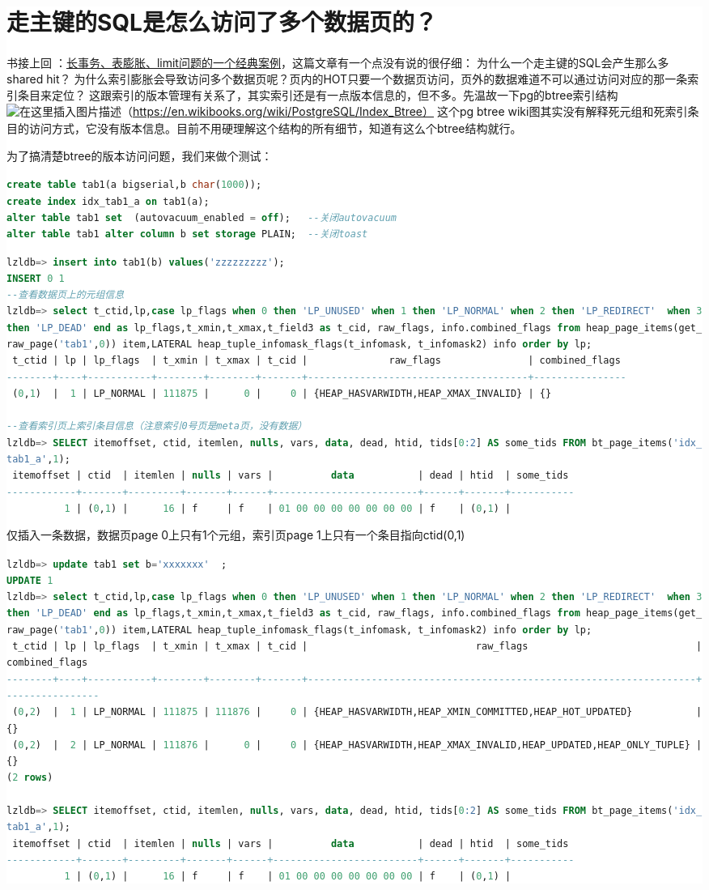 # 走主键的SQL是怎么访问了多个数据页的？
书接上回 ：[长事务、表膨胀、limit问题的一个经典案例](https://blog.csdn.net/qq_40687433/article/details/137248306?spm=1001.2014.3001.5501)，这篇文章有一个点没有说的很仔细：
为什么一个走主键的SQL会产生那么多shared hit？
为什么索引膨胀会导致访问多个数据页呢？页内的HOT只要一个数据页访问，页外的数据难道不可以通过访问对应的那一条索引条目来定位？
这跟索引的版本管理有关系了，其实索引还是有一点版本信息的，但不多。先温故一下pg的btree索引结构
![在这里插入图片描述](https://i-blog.csdnimg.cn/blog_migrate/7be364a11adaa37b5060979c0cc6a165.png)（https://en.wikibooks.org/wiki/PostgreSQL/Index_Btree）
这个pg btree wiki图其实没有解释死元组和死索引条目的访问方式，它没有版本信息。目前不用硬理解这个结构的所有细节，知道有这么个btree结构就行。

为了搞清楚btree的版本访问问题，我们来做个测试：
```sql
create table tab1(a bigserial,b char(1000));
create index idx_tab1_a on tab1(a);
alter table tab1 set  (autovacuum_enabled = off);   --关闭autovacuum
alter table tab1 alter column b set storage PLAIN;  --关闭toast
```

```sql
lzldb=> insert into tab1(b) values('zzzzzzzzz');
INSERT 0 1
--查看数据页上的元组信息
lzldb=> select t_ctid,lp,case lp_flags when 0 then 'LP_UNUSED' when 1 then 'LP_NORMAL' when 2 then 'LP_REDIRECT'  when 3 then 'LP_DEAD' end as lp_flags,t_xmin,t_xmax,t_field3 as t_cid, raw_flags, info.combined_flags from heap_page_items(get_raw_page('tab1',0)) item,LATERAL heap_tuple_infomask_flags(t_infomask, t_infomask2) info order by lp;
 t_ctid | lp | lp_flags  | t_xmin | t_xmax | t_cid |              raw_flags               | combined_flags 
--------+----+-----------+--------+--------+-------+--------------------------------------+----------------
 (0,1)  |  1 | LP_NORMAL | 111875 |      0 |     0 | {HEAP_HASVARWIDTH,HEAP_XMAX_INVALID} | {}

--查看索引页上索引条目信息（注意索引0号页是meta页，没有数据）
lzldb=> SELECT itemoffset, ctid, itemlen, nulls, vars, data, dead, htid, tids[0:2] AS some_tids FROM bt_page_items('idx_tab1_a',1);
 itemoffset | ctid  | itemlen | nulls | vars |          data           | dead | htid  | some_tids 
------------+-------+---------+-------+------+-------------------------+------+-------+-----------
          1 | (0,1) |      16 | f     | f    | 01 00 00 00 00 00 00 00 | f    | (0,1) | 
```
仅插入一条数据，数据页page 0上只有1个元组，索引页page 1上只有一个条目指向ctid(0,1)


```sql
lzldb=> update tab1 set b='xxxxxxx'  ;
UPDATE 1
lzldb=> select t_ctid,lp,case lp_flags when 0 then 'LP_UNUSED' when 1 then 'LP_NORMAL' when 2 then 'LP_REDIRECT'  when 3 then 'LP_DEAD' end as lp_flags,t_xmin,t_xmax,t_field3 as t_cid, raw_flags, info.combined_flags from heap_page_items(get_raw_page('tab1',0)) item,LATERAL heap_tuple_infomask_flags(t_infomask, t_infomask2) info order by lp;
 t_ctid | lp | lp_flags  | t_xmin | t_xmax | t_cid |                             raw_flags                             | combined_flags 
--------+----+-----------+--------+--------+-------+-------------------------------------------------------------------+----------------
 (0,2)  |  1 | LP_NORMAL | 111875 | 111876 |     0 | {HEAP_HASVARWIDTH,HEAP_XMIN_COMMITTED,HEAP_HOT_UPDATED}           | {}
 (0,2)  |  2 | LP_NORMAL | 111876 |      0 |     0 | {HEAP_HASVARWIDTH,HEAP_XMAX_INVALID,HEAP_UPDATED,HEAP_ONLY_TUPLE} | {}
(2 rows)

lzldb=> SELECT itemoffset, ctid, itemlen, nulls, vars, data, dead, htid, tids[0:2] AS some_tids FROM bt_page_items('idx_tab1_a',1);
 itemoffset | ctid  | itemlen | nulls | vars |          data           | dead | htid  | some_tids 
------------+-------+---------+-------+------+-------------------------+------+-------+-----------
          1 | (0,1) |      16 | f     | f    | 01 00 00 00 00 00 00 00 | f    | (0,1) | 
```